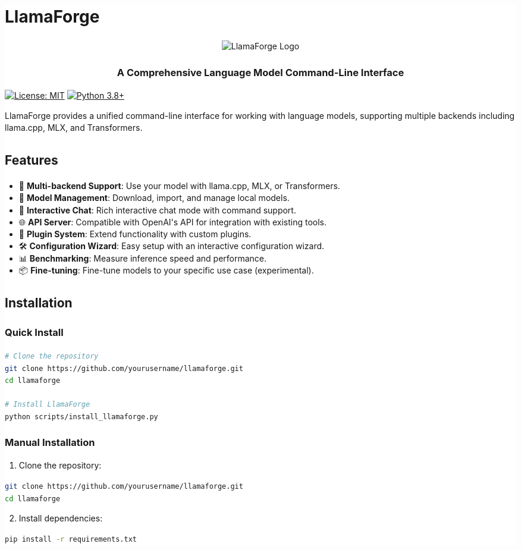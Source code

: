 # LlamaForge

<div align="center">
  <img src="docs/images/llamaforge_logo.png" alt="LlamaForge Logo" width="200"/>
  <h3>A Comprehensive Language Model Command-Line Interface</h3>
</div>

[![License: MIT](https://img.shields.io/badge/License-MIT-yellow.svg)](https://opensource.org/licenses/MIT)
[![Python 3.8+](https://img.shields.io/badge/python-3.8+-blue.svg)](https://www.python.org/downloads/)

LlamaForge provides a unified command-line interface for working with language models, supporting multiple backends including llama.cpp, MLX, and Transformers.

## Features

- 🚀 **Multi-backend Support**: Use your model with llama.cpp, MLX, or Transformers.
- 🔄 **Model Management**: Download, import, and manage local models.
- 💬 **Interactive Chat**: Rich interactive chat mode with command support.
- 🌐 **API Server**: Compatible with OpenAI's API for integration with existing tools.
- 🔌 **Plugin System**: Extend functionality with custom plugins.
- 🛠️ **Configuration Wizard**: Easy setup with an interactive configuration wizard.
- 📊 **Benchmarking**: Measure inference speed and performance.
- 📦 **Fine-tuning**: Fine-tune models to your specific use case (experimental).

## Installation

### Quick Install

```bash
# Clone the repository
git clone https://github.com/yourusername/llamaforge.git
cd llamaforge

# Install LlamaForge
python scripts/install_llamaforge.py
```

### Manual Installation

1. Clone the repository:
```bash
git clone https://github.com/yourusername/llamaforge.git
cd llamaforge
```

2. Install dependencies:
```bash
pip install -r requirements.txt
```
